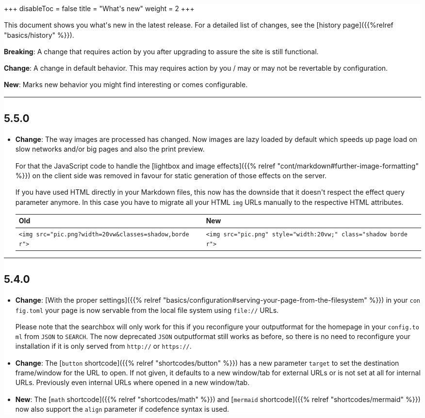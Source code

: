 +++
disableToc = false
title = "What's new"
weight = 2
+++

This document shows you what's new in the latest release. For a detailed list of changes, see the [history page]({{%relref "basics/history" %}}).

**Breaking**: A change that requires action by you after upgrading to assure the site is still functional.

**Change**: A change in default behavior. This may requires action by you / may or may not be revertable by configuration.

**New**: Marks new behavior you might find interesting or comes configurable.

---

## 5.5.0

- **Change**: The way images are processed has changed. Now images are lazy loaded by default which speeds up page load on slow networks and/or big pages and also the print preview.

  For that the JavaScript code to handle the [lightbox and image effects]({{% relref "cont/markdown#further-image-formatting" %}}) on the client side was removed in favour for static generation of those effects on the server.

  If you have used HTML directly in your Markdown files, this now has the downside that it doesn't respect the effect query parameter anymore. In this case you have to migrate all your HTML `img` URLs manually to the respective HTML attributes.

  | Old                                                    | New                                                             |
  | ------------------------------------------------------ | --------------------------------------------------------------- |
  | `<img src="pic.png?width=20vw&classes=shadow,border">` | `<img src="pic.png" style="width:20vw;" class="shadow border">` |

---

## 5.4.0

- **Change**: [With the proper settings]({{% relref "basics/configuration#serving-your-page-from-the-filesystem" %}}) in your `config.toml` your page is now servable from the local file system using `file://` URLs.

  Please note that the searchbox will only work for this if you reconfigure your outputformat for the homepage in your `config.toml` from `JSON` to `SEARCH`. The now deprecated `JSON` outputformat still works as before, so there is no need to reconfigure your installation if it is only served from `http://` or `https://`.

- **Change**: The [`button` shortcode]({{% relref "shortcodes/button" %}}) has a new parameter `target` to set the destination frame/window for the URL to open. If not given, it defaults to a new window/tab for external URLs or is not set at all for internal URLs. Previously even internal URLs where opened in a new window/tab.

- **New**: The [`math` shortcode]({{% relref "shortcodes/math" %}}) and [`mermaid` shortcode]({{% relref "shortcodes/mermaid" %}}) now also support the `align` parameter if codefence syntax is used.
